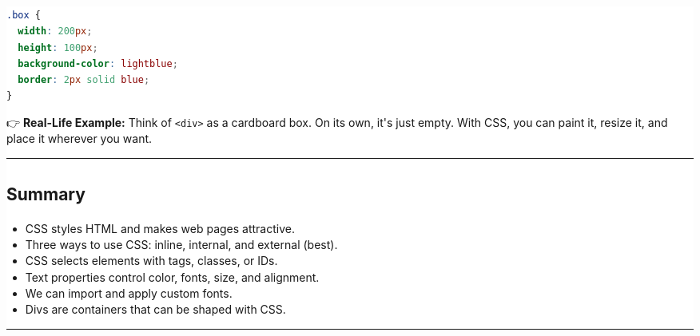 ``` css
.box {
  width: 200px;
  height: 100px;
  background-color: lightblue;
  border: 2px solid blue;
}
```

👉 **Real-Life Example:** Think of `<div>` as a cardboard box. On its
own, it's just empty. With CSS, you can paint it, resize it, and place
it wherever you want.

------------------------------------------------------------------------

## Summary

-   CSS styles HTML and makes web pages attractive.
-   Three ways to use CSS: inline, internal, and external (best).
-   CSS selects elements with tags, classes, or IDs.
-   Text properties control color, fonts, size, and alignment.
-   We can import and apply custom fonts.
-   Divs are containers that can be shaped with CSS.

------------------------------------------------------------------------
